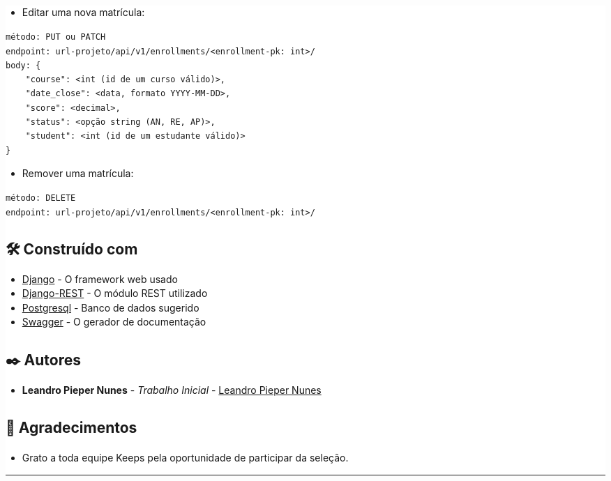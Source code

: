 - Editar uma nova matrícula:
```
método: PUT ou PATCH
endpoint: url-projeto/api/v1/enrollments/<enrollment-pk: int>/
body: {
    "course": <int (id de um curso válido)>,
    "date_close": <data, formato YYYY-MM-DD>,
    "score": <decimal>,
    "status": <opção string (AN, RE, AP)>,
    "student": <int (id de um estudante válido)>
}
```

- Remover uma matrícula:
```
método: DELETE
endpoint: url-projeto/api/v1/enrollments/<enrollment-pk: int>/
```

## 🛠️ Construído com

* [Django](https://docs.djangoproject.com/en/3.1/) - O framework web usado
* [Django-REST](https://pycodestyle.pycqa.org/en/latest/intro.html) - O módulo REST utilizado
* [Postgresql](https://www.postgresql.org/) - Banco de dados sugerido
* [Swagger](https://swagger.io/) - O gerador de documentação

## ✒️ Autores

* **Leandro Pieper Nunes** - *Trabalho Inicial* - [Leandro Pieper Nunes](https://github.com/LePiN)

## 🎁 Agradecimentos

* Grato a toda equipe Keeps pela oportunidade de participar da seleção.


---